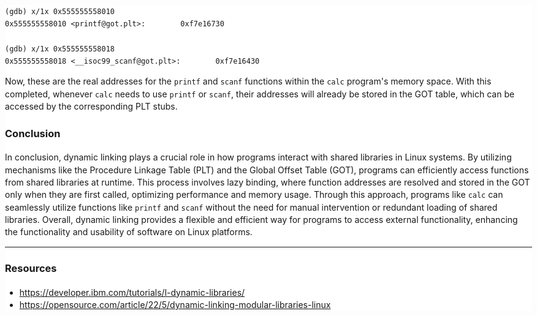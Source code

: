 ```
(gdb) x/1x 0x555555558010
0x555555558010 <printf@got.plt>:        0xf7e16730

(gdb) x/1x 0x555555558018
0x555555558018 <__isoc99_scanf@got.plt>:        0xf7e16430
```

Now, these are the real addresses for the `printf` and `scanf` functions within the `calc` program's memory space. With this completed, whenever `calc` needs to use `printf` or `scanf`, their addresses will already be stored in the GOT table, which can be accessed by the corresponding PLT stubs.



### Conclusion

In conclusion, dynamic linking plays a crucial role in how programs interact with shared libraries in Linux systems. By utilizing mechanisms like the Procedure Linkage Table (PLT) and the Global Offset Table (GOT), programs can efficiently access functions from shared libraries at runtime. This process involves lazy binding, where function addresses are resolved and stored in the GOT only when they are first called, optimizing performance and memory usage. Through this approach, programs like `calc` can seamlessly utilize functions like `printf` and `scanf` without the need for manual intervention or redundant loading of shared libraries. Overall, dynamic linking provides a flexible and efficient way for programs to access external functionality, enhancing the functionality and usability of software on Linux platforms.




---

### Resources
- https://developer.ibm.com/tutorials/l-dynamic-libraries/
- https://opensource.com/article/22/5/dynamic-linking-modular-libraries-linux
